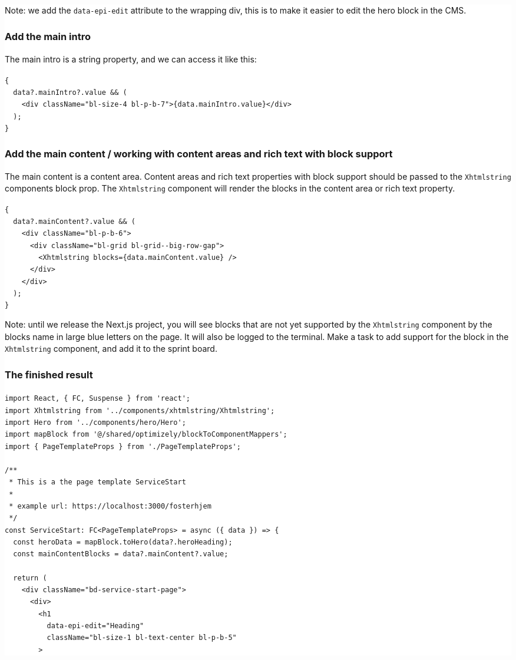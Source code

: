 Note: we add the `data-epi-edit` attribute to the wrapping div, this is to make
it easier to edit the hero block in the CMS.

### Add the main intro

The main intro is a string property, and we can access it like this:

```tsx
{
  data?.mainIntro?.value && (
    <div className="bl-size-4 bl-p-b-7">{data.mainIntro.value}</div>
  );
}
```

### Add the main content / working with content areas and rich text with block support

The main content is a content area. Content areas and rich text properties with
block support should be passed to the `Xhtmlstring` components block prop. The
`Xhtmlstring` component will render the blocks in the content area or rich text
property.

```tsx
{
  data?.mainContent?.value && (
    <div className="bl-p-b-6">
      <div className="bl-grid bl-grid--big-row-gap">
        <Xhtmlstring blocks={data.mainContent.value} />
      </div>
    </div>
  );
}
```

Note: until we release the Next.js project, you will see blocks that are not yet
supported by the `Xhtmlstring` component by the blocks name in large blue
letters on the page. It will also be logged to the terminal. Make a task to add
support for the block in the `Xhtmlstring` component, and add it to the sprint
board.

### The finished result

```tsx
import React, { FC, Suspense } from 'react';
import Xhtmlstring from '../components/xhtmlstring/Xhtmlstring';
import Hero from '../components/hero/Hero';
import mapBlock from '@/shared/optimizely/blockToComponentMappers';
import { PageTemplateProps } from './PageTemplateProps';

/**
 * This is a the page template ServiceStart
 *
 * example url: https://localhost:3000/fosterhjem
 */
const ServiceStart: FC<PageTemplateProps> = async ({ data }) => {
  const heroData = mapBlock.toHero(data?.heroHeading);
  const mainContentBlocks = data?.mainContent?.value;

  return (
    <div className="bd-service-start-page">
      <div>
        <h1
          data-epi-edit="Heading"
          className="bl-size-1 bl-text-center bl-p-b-5"
        >
```